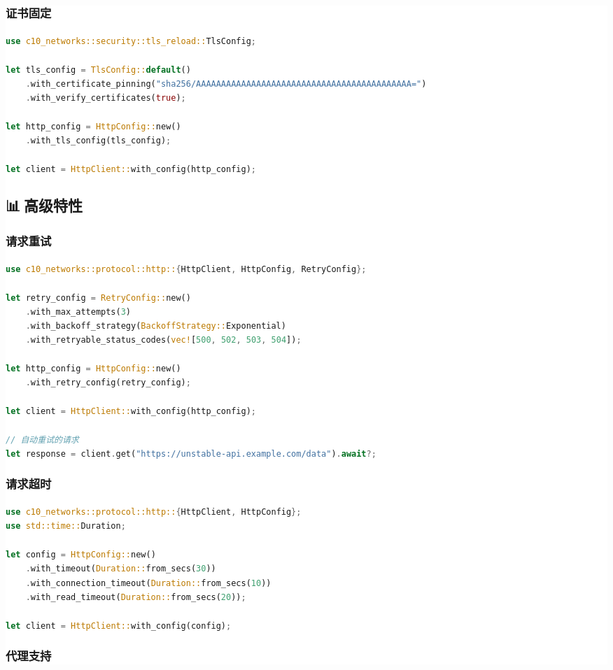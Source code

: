 ### 证书固定

```rust
use c10_networks::security::tls_reload::TlsConfig;

let tls_config = TlsConfig::default()
    .with_certificate_pinning("sha256/AAAAAAAAAAAAAAAAAAAAAAAAAAAAAAAAAAAAAAAAAAA=")
    .with_verify_certificates(true);

let http_config = HttpConfig::new()
    .with_tls_config(tls_config);

let client = HttpClient::with_config(http_config);
```

## 📊 高级特性

### 请求重试

```rust
use c10_networks::protocol::http::{HttpClient, HttpConfig, RetryConfig};

let retry_config = RetryConfig::new()
    .with_max_attempts(3)
    .with_backoff_strategy(BackoffStrategy::Exponential)
    .with_retryable_status_codes(vec![500, 502, 503, 504]);

let http_config = HttpConfig::new()
    .with_retry_config(retry_config);

let client = HttpClient::with_config(http_config);

// 自动重试的请求
let response = client.get("https://unstable-api.example.com/data").await?;
```

### 请求超时

```rust
use c10_networks::protocol::http::{HttpClient, HttpConfig};
use std::time::Duration;

let config = HttpConfig::new()
    .with_timeout(Duration::from_secs(30))
    .with_connection_timeout(Duration::from_secs(10))
    .with_read_timeout(Duration::from_secs(20));

let client = HttpClient::with_config(config);
```

### 代理支持
